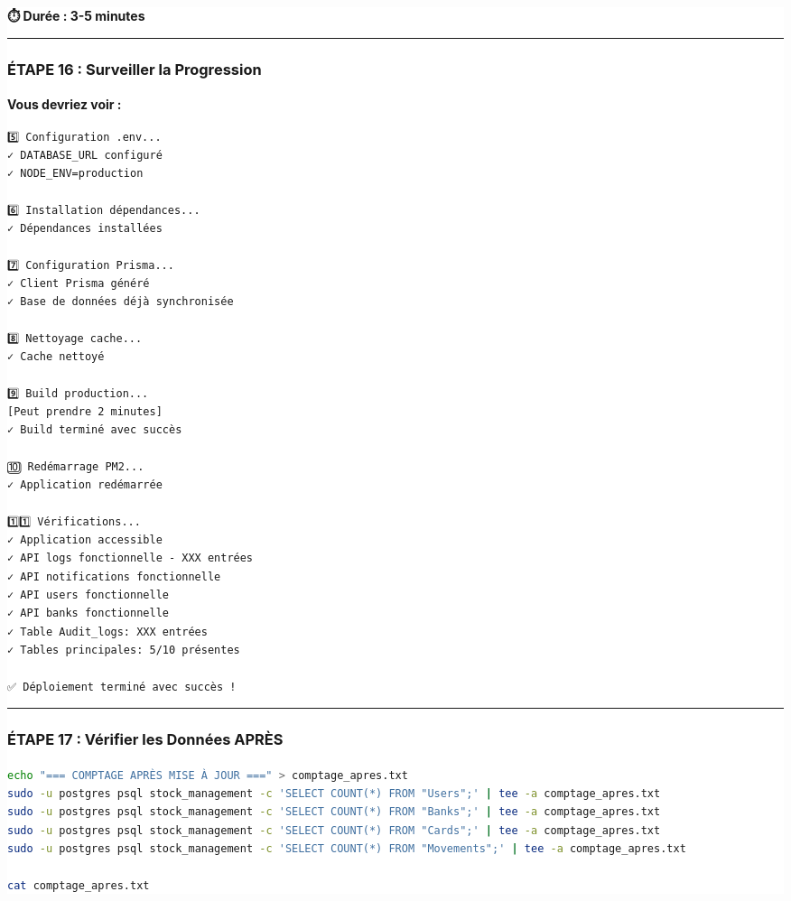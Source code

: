 **⏱️ Durée : 3-5 minutes**

---

### **ÉTAPE 16** : Surveiller la Progression

**Vous devriez voir :**

```
5️⃣ Configuration .env...
✓ DATABASE_URL configuré
✓ NODE_ENV=production

6️⃣ Installation dépendances...
✓ Dépendances installées

7️⃣ Configuration Prisma...
✓ Client Prisma généré
✓ Base de données déjà synchronisée

8️⃣ Nettoyage cache...
✓ Cache nettoyé

9️⃣ Build production...
[Peut prendre 2 minutes]
✓ Build terminé avec succès

🔟 Redémarrage PM2...
✓ Application redémarrée

1️⃣1️⃣ Vérifications...
✓ Application accessible
✓ API logs fonctionnelle - XXX entrées
✓ API notifications fonctionnelle
✓ API users fonctionnelle
✓ API banks fonctionnelle
✓ Table Audit_logs: XXX entrées
✓ Tables principales: 5/10 présentes

✅ Déploiement terminé avec succès !
```

---

### **ÉTAPE 17** : Vérifier les Données APRÈS

```bash
echo "=== COMPTAGE APRÈS MISE À JOUR ===" > comptage_apres.txt
sudo -u postgres psql stock_management -c 'SELECT COUNT(*) FROM "Users";' | tee -a comptage_apres.txt
sudo -u postgres psql stock_management -c 'SELECT COUNT(*) FROM "Banks";' | tee -a comptage_apres.txt
sudo -u postgres psql stock_management -c 'SELECT COUNT(*) FROM "Cards";' | tee -a comptage_apres.txt
sudo -u postgres psql stock_management -c 'SELECT COUNT(*) FROM "Movements";' | tee -a comptage_apres.txt

cat comptage_apres.txt
```
